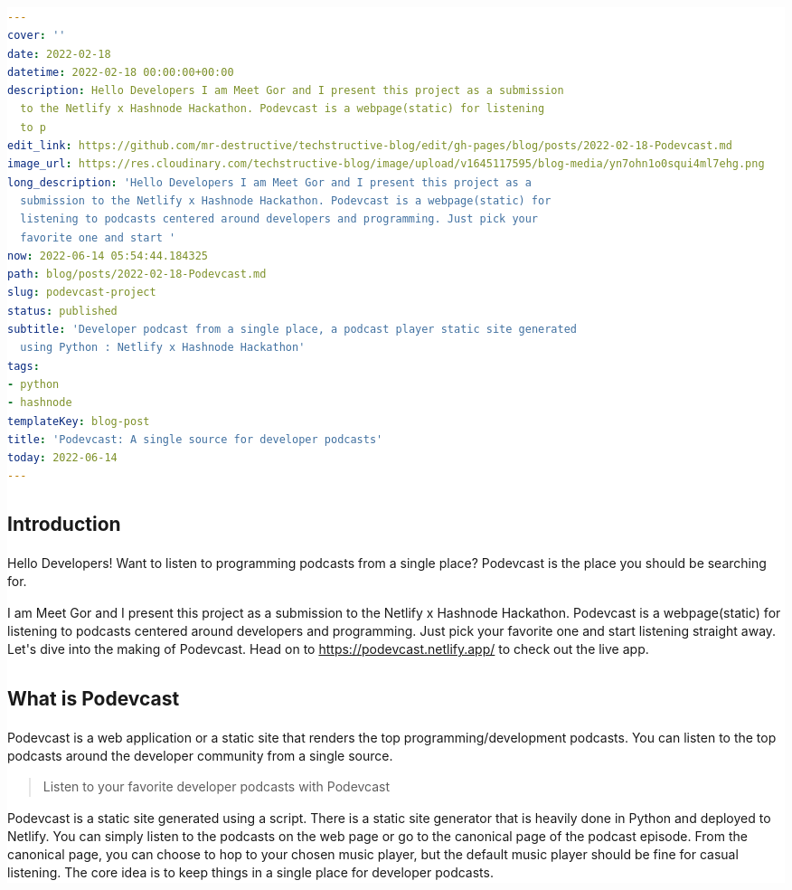 ```yaml
---
cover: ''
date: 2022-02-18
datetime: 2022-02-18 00:00:00+00:00
description: Hello Developers I am Meet Gor and I present this project as a submission
  to the Netlify x Hashnode Hackathon. Podevcast is a webpage(static) for listening
  to p
edit_link: https://github.com/mr-destructive/techstructive-blog/edit/gh-pages/blog/posts/2022-02-18-Podevcast.md
image_url: https://res.cloudinary.com/techstructive-blog/image/upload/v1645117595/blog-media/yn7ohn1o0squi4ml7ehg.png
long_description: 'Hello Developers I am Meet Gor and I present this project as a
  submission to the Netlify x Hashnode Hackathon. Podevcast is a webpage(static) for
  listening to podcasts centered around developers and programming. Just pick your
  favorite one and start '
now: 2022-06-14 05:54:44.184325
path: blog/posts/2022-02-18-Podevcast.md
slug: podevcast-project
status: published
subtitle: 'Developer podcast from a single place, a podcast player static site generated
  using Python : Netlify x Hashnode Hackathon'
tags:
- python
- hashnode
templateKey: blog-post
title: 'Podevcast: A single source for developer podcasts'
today: 2022-06-14
---
```


## Introduction

Hello Developers! Want to listen to programming podcasts from a single place? Podevcast is the place you should be searching for. 

I am Meet Gor and I present this project as a submission to the Netlify x Hashnode Hackathon. Podevcast is a webpage(static) for listening to podcasts centered around developers and programming. Just pick your favorite one and start listening straight away. Let's dive into the making of Podevcast. Head on to https://podevcast.netlify.app/ to check out the live app.

## What is Podevcast

Podevcast is a web application or a static site that renders the top programming/development podcasts. You can listen to the top podcasts around the developer community from a single source. 

> Listen to your favorite developer podcasts with Podevcast

Podevcast is a static site generated using a script. There is a static site generator that is heavily done in Python and deployed to Netlify. You can simply listen to the podcasts on the web page or go to the canonical page of the podcast episode. From the canonical page, you can choose to hop to your chosen music player, but the default music player should be fine for casual listening. The core idea is to keep things in a single place for developer podcasts.
